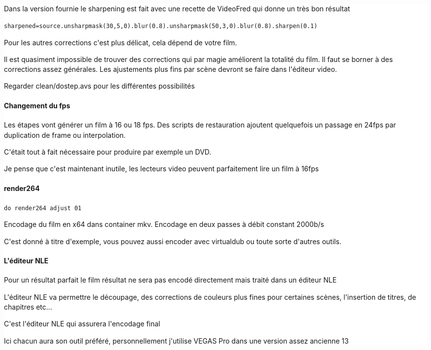 Dans la version fournie le sharpening est fait avec une recette de VideoFred qui donne un très bon résultat

```
sharpened=source.unsharpmask(30,5,0).blur(0.8).unsharpmask(50,3,0).blur(0.8).sharpen(0.1)
```

Pour les autres corrections c'est plus délicat, cela dépend de votre film.

Il est quasiment impossible de trouver des corrections qui par magie améliorent la totalité du film. Il faut se borner à des corrections assez générales. Les ajustements plus fins par scène devront se faire  dans l'éditeur video.

Regarder clean/dostep.avs  pour les différentes possibilités

#### Changement du fps

Les étapes vont générer un film à 16 ou 18 fps. Des scripts de restauration ajoutent quelquefois un passage en 24fps par duplication de frame ou interpolation.

C'était tout à fait nécessaire pour produire par exemple un DVD.

Je pense que c'est maintenant inutile, les lecteurs video peuvent parfaitement lire un film à 16fps

#### render264

```
do render264 adjust 01
```

Encodage du film en x64 dans container mkv. Encodage en deux passes à débit constant 2000b/s

C'est donné à titre d'exemple, vous pouvez aussi encoder avec virtualdub ou toute sorte d'autres outils.

#### L'éditeur NLE

Pour un résultat parfait le film résultat ne sera pas encodé directement mais traité dans un éditeur NLE

L'éditeur NLE va permettre le découpage, des corrections de couleurs plus fines pour certaines scènes,  l'insertion de titres,  de chapitres etc...

C'est l'éditeur NLE qui assurera l'encodage final

Ici chacun aura son outil préféré, personnellement j'utilise VEGAS Pro dans une version assez ancienne 13

